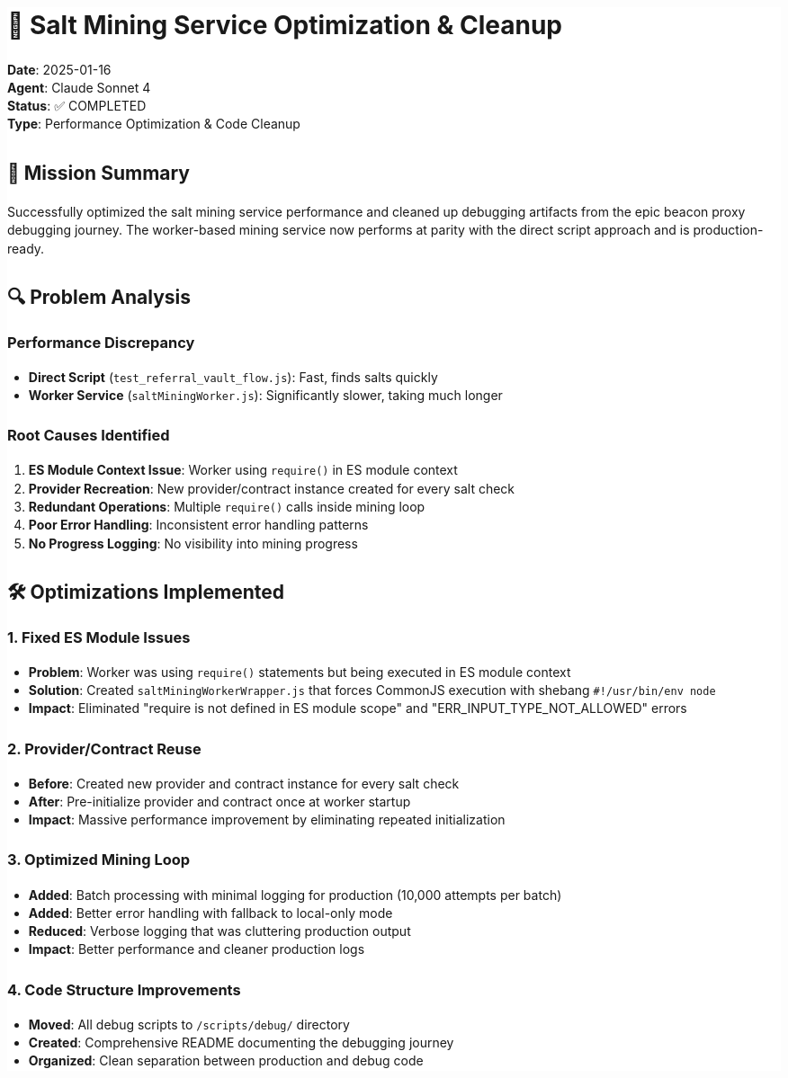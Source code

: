 # 🚀 Salt Mining Service Optimization & Cleanup

**Date**: 2025-01-16  
**Agent**: Claude Sonnet 4  
**Status**: ✅ COMPLETED  
**Type**: Performance Optimization & Code Cleanup

## 🎯 Mission Summary

Successfully optimized the salt mining service performance and cleaned up debugging artifacts from the epic beacon proxy debugging journey. The worker-based mining service now performs at parity with the direct script approach and is production-ready.

## 🔍 Problem Analysis

### Performance Discrepancy
- **Direct Script** (`test_referral_vault_flow.js`): Fast, finds salts quickly
- **Worker Service** (`saltMiningWorker.js`): Significantly slower, taking much longer

### Root Causes Identified
1. **ES Module Context Issue**: Worker using `require()` in ES module context
2. **Provider Recreation**: New provider/contract instance created for every salt check
3. **Redundant Operations**: Multiple `require()` calls inside mining loop
4. **Poor Error Handling**: Inconsistent error handling patterns
5. **No Progress Logging**: No visibility into mining progress

## 🛠️ Optimizations Implemented

### 1. Fixed ES Module Issues
- **Problem**: Worker was using `require()` statements but being executed in ES module context
- **Solution**: Created `saltMiningWorkerWrapper.js` that forces CommonJS execution with shebang `#!/usr/bin/env node`
- **Impact**: Eliminated "require is not defined in ES module scope" and "ERR_INPUT_TYPE_NOT_ALLOWED" errors

### 2. Provider/Contract Reuse
- **Before**: Created new provider and contract instance for every salt check
- **After**: Pre-initialize provider and contract once at worker startup
- **Impact**: Massive performance improvement by eliminating repeated initialization

### 3. Optimized Mining Loop
- **Added**: Batch processing with minimal logging for production (10,000 attempts per batch)
- **Added**: Better error handling with fallback to local-only mode
- **Reduced**: Verbose logging that was cluttering production output
- **Impact**: Better performance and cleaner production logs

### 4. Code Structure Improvements
- **Moved**: All debug scripts to `/scripts/debug/` directory
- **Created**: Comprehensive README documenting the debugging journey
- **Organized**: Clean separation between production and debug code
